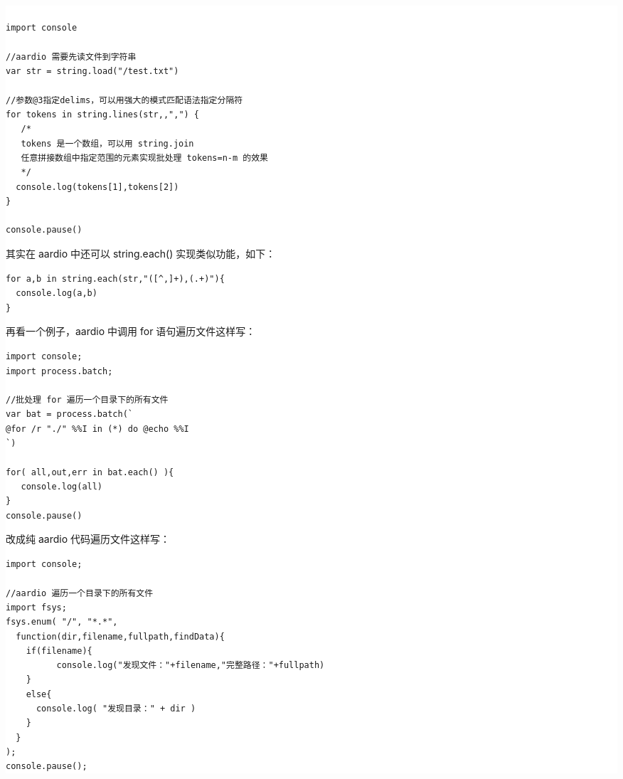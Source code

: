 ```aardio

import console

//aardio 需要先读文件到字符串
var str = string.load("/test.txt")

//参数@3指定delims，可以用强大的模式匹配语法指定分隔符
for tokens in string.lines(str,,",") {
   /*
   tokens 是一个数组，可以用 string.join
   任意拼接数组中指定范围的元素实现批处理 tokens=n-m 的效果
   */
  console.log(tokens[1],tokens[2])
}

console.pause()
```

其实在 aardio 中还可以 string.each() 实现类似功能，如下：

```aardio
for a,b in string.each(str,"([^,]+),(.+)"){
  console.log(a,b)
}
```

再看一个例子，aardio 中调用 for 语句遍历文件这样写：

```aardio
import console;
import process.batch;

//批处理 for 遍历一个目录下的所有文件
var bat = process.batch(`
@for /r "./" %%I in (*) do @echo %%I
`)

for( all,out,err in bat.each() ){
   console.log(all)
}
console.pause()
```

改成纯 aardio 代码遍历文件这样写：

```aardio
import console;

//aardio 遍历一个目录下的所有文件
import fsys;
fsys.enum( "/", "*.*",
  function(dir,filename,fullpath,findData){
    if(filename){
          console.log("发现文件："+filename,"完整路径："+fullpath)
    }
    else{
      console.log( "发现目录：" + dir )
    }
  }
);
console.pause();
```
